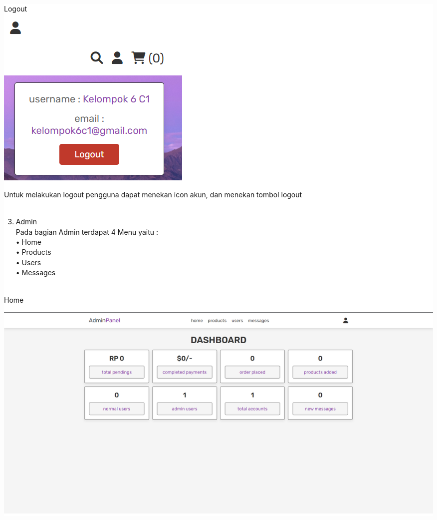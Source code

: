 
Logout<br>
![alt text](https://github.com/c1-kelompok-6/project-akhir-web/blob/main/foto_tutorial/Umum/logout.png)<br>
![alt text](https://github.com/c1-kelompok-6/project-akhir-web/blob/main/foto_tutorial/Umum/logout1.png)<br>
 

 
Untuk melakukan logout pengguna dapat menekan icon akun, dan menekan tombol logout<br><br>



3.	Admin<br>
Pada bagian Admin terdapat 4 Menu yaitu :<br>
•	Home<br>
•	Products<br>
•	Users<br>
•	Messages<br><br>


Home<br>


 



![alt text](https://github.com/c1-kelompok-6/project-akhir-web/blob/main/foto_tutorial/Admin/Menu%20Home%20Admin(kosong).png)<br>